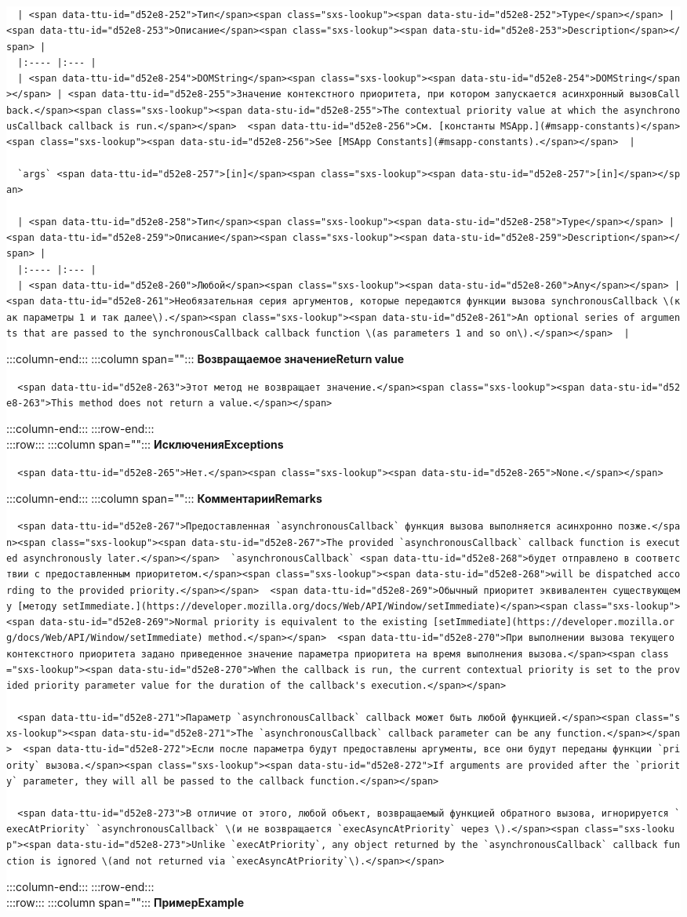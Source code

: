       | <span data-ttu-id="d52e8-252">Тип</span><span class="sxs-lookup"><span data-stu-id="d52e8-252">Type</span></span> | <span data-ttu-id="d52e8-253">Описание</span><span class="sxs-lookup"><span data-stu-id="d52e8-253">Description</span></span> |  
      |:---- |:--- |  
      | <span data-ttu-id="d52e8-254">DOMString</span><span class="sxs-lookup"><span data-stu-id="d52e8-254">DOMString</span></span> | <span data-ttu-id="d52e8-255">Значение контекстного приоритета, при котором запускается асинхронный вызовCallback.</span><span class="sxs-lookup"><span data-stu-id="d52e8-255">The contextual priority value at which the asynchronousCallback callback is run.</span></span>  <span data-ttu-id="d52e8-256">См. [константы MSApp.](#msapp-constants)</span><span class="sxs-lookup"><span data-stu-id="d52e8-256">See [MSApp Constants](#msapp-constants).</span></span>  |  
      
      `args` <span data-ttu-id="d52e8-257">[in]</span><span class="sxs-lookup"><span data-stu-id="d52e8-257">[in]</span></span>
      
      | <span data-ttu-id="d52e8-258">Тип</span><span class="sxs-lookup"><span data-stu-id="d52e8-258">Type</span></span> | <span data-ttu-id="d52e8-259">Описание</span><span class="sxs-lookup"><span data-stu-id="d52e8-259">Description</span></span> |  
      |:---- |:--- |   
      | <span data-ttu-id="d52e8-260">Любой</span><span class="sxs-lookup"><span data-stu-id="d52e8-260">Any</span></span> | <span data-ttu-id="d52e8-261">Необязательная серия аргументов, которые передаются функции вызова synchronousCallback \(как параметры 1 и так далее\).</span><span class="sxs-lookup"><span data-stu-id="d52e8-261">An optional series of arguments that are passed to the synchronousCallback callback function \(as parameters 1 and so on\).</span></span>  |  
   :::column-end:::
   :::column span="":::
      **<span data-ttu-id="d52e8-262">Возвращаемое значение</span><span class="sxs-lookup"><span data-stu-id="d52e8-262">Return value</span></span>**  
      
      <span data-ttu-id="d52e8-263">Этот метод не возвращает значение.</span><span class="sxs-lookup"><span data-stu-id="d52e8-263">This method does not return a value.</span></span>  
   :::column-end:::
:::row-end:::  
:::row:::
   :::column span="":::
      **<span data-ttu-id="d52e8-264">Исключения</span><span class="sxs-lookup"><span data-stu-id="d52e8-264">Exceptions</span></span>**  
      
      <span data-ttu-id="d52e8-265">Нет.</span><span class="sxs-lookup"><span data-stu-id="d52e8-265">None.</span></span>  
   :::column-end:::
   :::column span="":::
      **<span data-ttu-id="d52e8-266">Комментарии</span><span class="sxs-lookup"><span data-stu-id="d52e8-266">Remarks</span></span>**  
      
      <span data-ttu-id="d52e8-267">Предоставленная `asynchronousCallback` функция вызова выполняется асинхронно позже.</span><span class="sxs-lookup"><span data-stu-id="d52e8-267">The provided `asynchronousCallback` callback function is executed asynchronously later.</span></span>  `asynchronousCallback` <span data-ttu-id="d52e8-268">будет отправлено в соответствии с предоставленным приоритетом.</span><span class="sxs-lookup"><span data-stu-id="d52e8-268">will be dispatched according to the provided priority.</span></span>  <span data-ttu-id="d52e8-269">Обычный приоритет эквивалентен существующему [методу setImmediate.](https://developer.mozilla.org/docs/Web/API/Window/setImmediate)</span><span class="sxs-lookup"><span data-stu-id="d52e8-269">Normal priority is equivalent to the existing [setImmediate](https://developer.mozilla.org/docs/Web/API/Window/setImmediate) method.</span></span>  <span data-ttu-id="d52e8-270">При выполнении вызова текущего контекстного приоритета задано приведенное значение параметра приоритета на время выполнения вызова.</span><span class="sxs-lookup"><span data-stu-id="d52e8-270">When the callback is run, the current contextual priority is set to the provided priority parameter value for the duration of the callback's execution.</span></span>  
      
      <span data-ttu-id="d52e8-271">Параметр `asynchronousCallback` callback может быть любой функцией.</span><span class="sxs-lookup"><span data-stu-id="d52e8-271">The `asynchronousCallback` callback parameter can be any function.</span></span>  <span data-ttu-id="d52e8-272">Если после параметра будут предоставлены аргументы, все они будут переданы функции `priority` вызова.</span><span class="sxs-lookup"><span data-stu-id="d52e8-272">If arguments are provided after the `priority` parameter, they will all be passed to the callback function.</span></span>  
      
      <span data-ttu-id="d52e8-273">В отличие от этого, любой объект, возвращаемый функцией обратного вызова, игнорируется `execAtPriority` `asynchronousCallback` \(и не возвращается `execAsyncAtPriority` через \).</span><span class="sxs-lookup"><span data-stu-id="d52e8-273">Unlike `execAtPriority`, any object returned by the `asynchronousCallback` callback function is ignored \(and not returned via `execAsyncAtPriority`\).</span></span>  
   :::column-end:::
:::row-end:::  
:::row:::
   :::column span="":::
      **<span data-ttu-id="d52e8-274">Пример</span><span class="sxs-lookup"><span data-stu-id="d52e8-274">Example</span></span>**  
      
